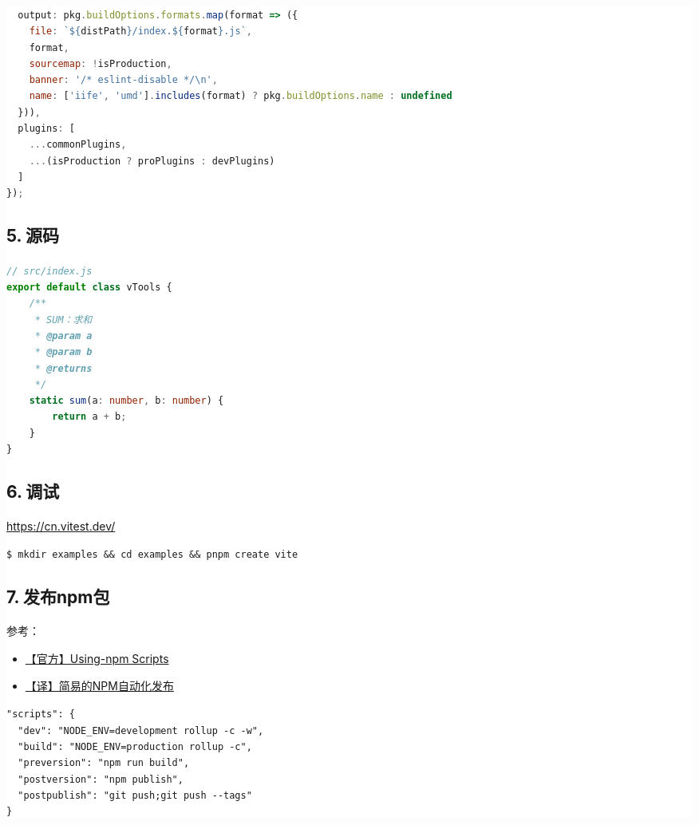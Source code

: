 ```js
  output: pkg.buildOptions.formats.map(format => ({
    file: `${distPath}/index.${format}.js`,
    format,
    sourcemap: !isProduction,
    banner: '/* eslint-disable */\n',
    name: ['iife', 'umd'].includes(format) ? pkg.buildOptions.name : undefined
  })),
  plugins: [
    ...commonPlugins,
    ...(isProduction ? proPlugins : devPlugins)
  ]
});
```

## 5. 源码

```ts
// src/index.js
export default class vTools {
	/**
	 * SUM：求和
	 * @param a
	 * @param b
	 * @returns
	 */
	static sum(a: number, b: number) {
		return a + b;
	}
}
```

## 6. 调试

https://cn.vitest.dev/

```shell
$ mkdir examples && cd examples && pnpm create vite
```

## 7. 发布npm包

参考：

- [【官方】Using-npm Scripts](https://docs.npmjs.com/cli/v9/using-npm/scripts?v=true)

- [【译】简易的NPM自动化发布](https://blog.csdn.net/weixin_33814685/article/details/91443437)

```
"scripts": {
  "dev": "NODE_ENV=development rollup -c -w",
  "build": "NODE_ENV=production rollup -c",
  "preversion": "npm run build",
  "postversion": "npm publish",
  "postpublish": "git push;git push --tags"
}
```
